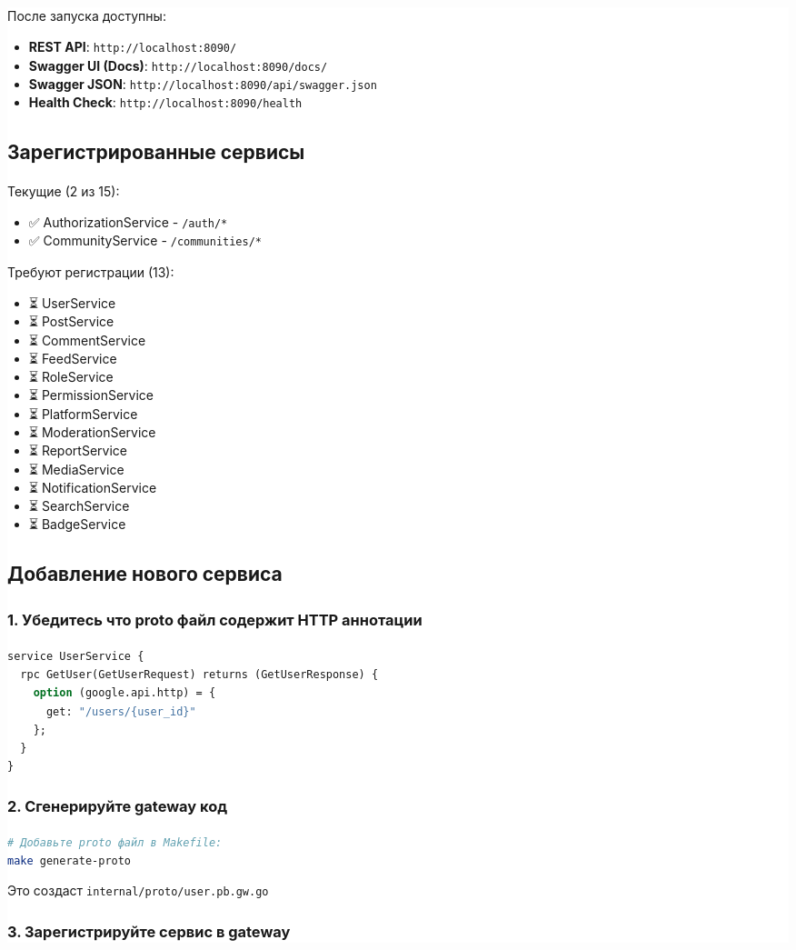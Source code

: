 После запуска доступны:

- **REST API**: `http://localhost:8090/`
- **Swagger UI (Docs)**: `http://localhost:8090/docs/`
- **Swagger JSON**: `http://localhost:8090/api/swagger.json`
- **Health Check**: `http://localhost:8090/health`

## Зарегистрированные сервисы

Текущие (2 из 15):

- ✅ AuthorizationService - `/auth/*`
- ✅ CommunityService - `/communities/*`

Требуют регистрации (13):

- ⏳ UserService
- ⏳ PostService
- ⏳ CommentService
- ⏳ FeedService
- ⏳ RoleService
- ⏳ PermissionService
- ⏳ PlatformService
- ⏳ ModerationService
- ⏳ ReportService
- ⏳ MediaService
- ⏳ NotificationService
- ⏳ SearchService
- ⏳ BadgeService

## Добавление нового сервиса

### 1. Убедитесь что proto файл содержит HTTP аннотации

```protobuf
service UserService {
  rpc GetUser(GetUserRequest) returns (GetUserResponse) {
    option (google.api.http) = {
      get: "/users/{user_id}"
    };
  }
}
```

### 2. Сгенерируйте gateway код

```bash
# Добавьте proto файл в Makefile:
make generate-proto
```

Это создаст `internal/proto/user.pb.gw.go`

### 3. Зарегистрируйте сервис в gateway
